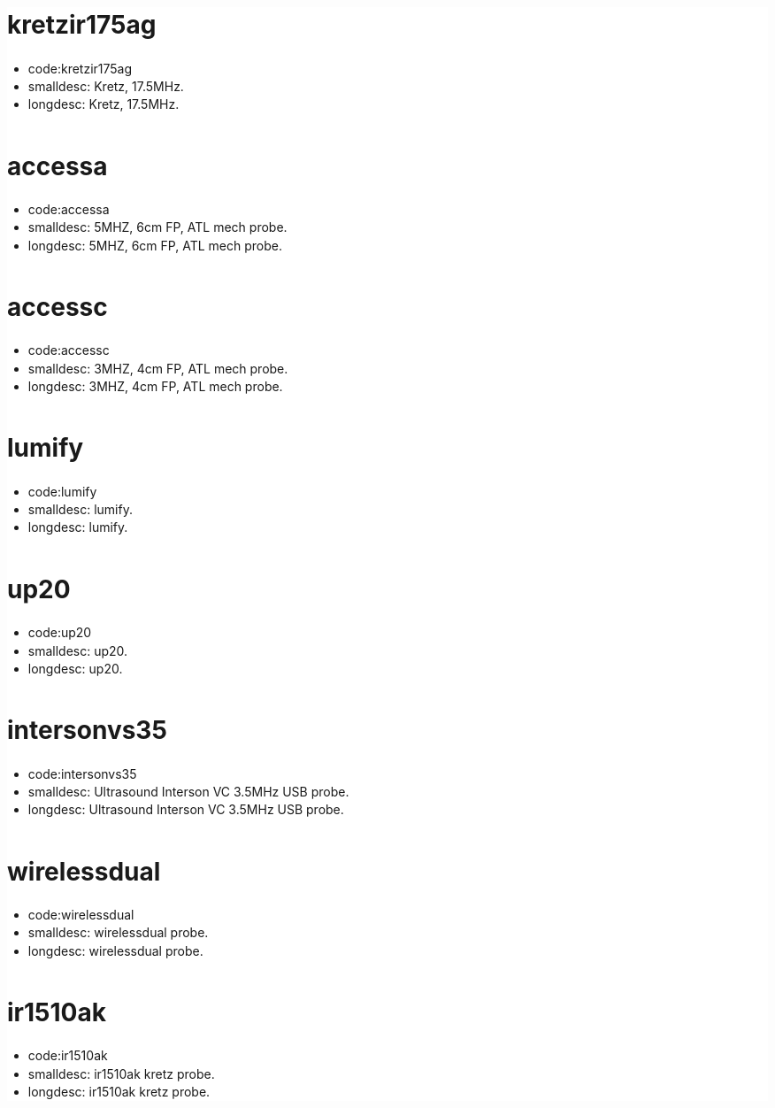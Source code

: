 # kretzir175ag
* code:kretzir175ag
* smalldesc: Kretz, 17.5MHz.
* longdesc: Kretz, 17.5MHz.

# accessa
* code:accessa
* smalldesc: 5MHZ, 6cm FP, ATL mech probe.
* longdesc: 5MHZ, 6cm FP, ATL mech probe.

# accessc
* code:accessc
* smalldesc: 3MHZ, 4cm FP, ATL mech probe.
* longdesc: 3MHZ, 4cm FP, ATL mech probe.

# lumify
* code:lumify
* smalldesc: lumify.
* longdesc: lumify.

# up20
* code:up20
* smalldesc: up20.
* longdesc: up20.

# intersonvs35
* code:intersonvs35
* smalldesc: Ultrasound Interson VC 3.5MHz USB probe.
* longdesc: Ultrasound Interson VC 3.5MHz USB probe.

# wirelessdual
* code:wirelessdual
* smalldesc: wirelessdual probe.
* longdesc:  wirelessdual probe.

# ir1510ak
* code:ir1510ak
* smalldesc: ir1510ak kretz probe.
* longdesc: ir1510ak kretz probe.

